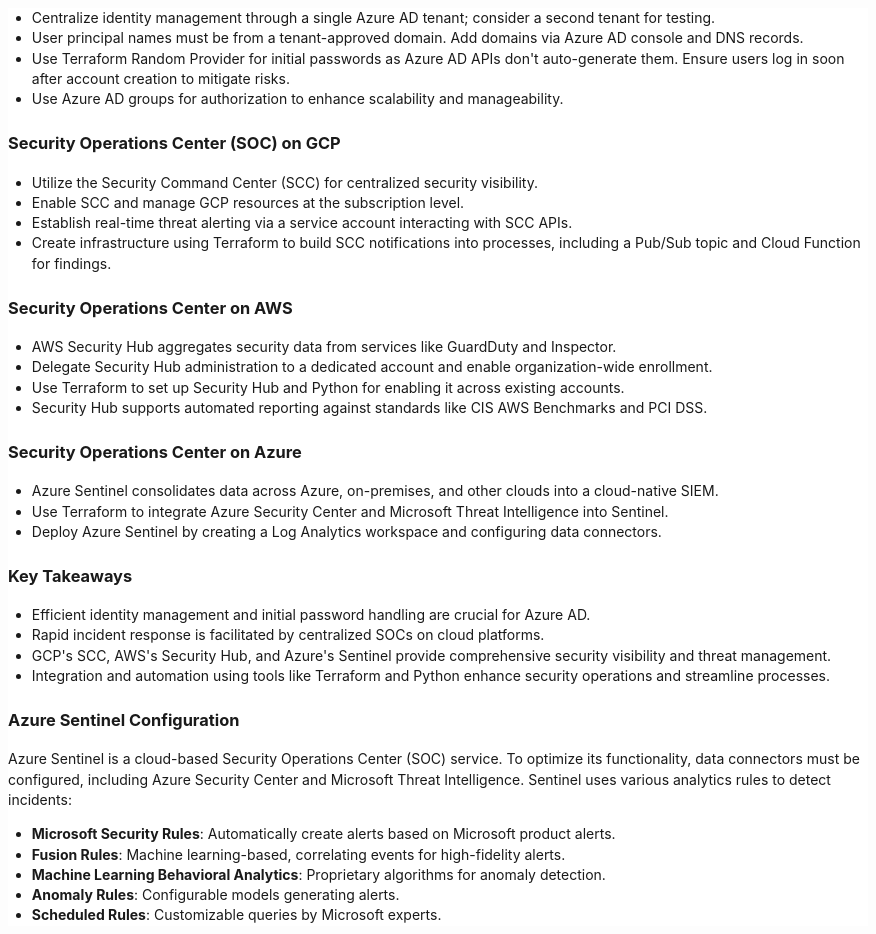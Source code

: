 - Centralize identity management through a single Azure AD tenant; consider a second tenant for testing.
- User principal names must be from a tenant-approved domain. Add domains via Azure AD console and DNS records.
- Use Terraform Random Provider for initial passwords as Azure AD APIs don't auto-generate them. Ensure users log in soon after account creation to mitigate risks.
- Use Azure AD groups for authorization to enhance scalability and manageability.

### Security Operations Center (SOC) on GCP

- Utilize the Security Command Center (SCC) for centralized security visibility.
- Enable SCC and manage GCP resources at the subscription level.
- Establish real-time threat alerting via a service account interacting with SCC APIs.
- Create infrastructure using Terraform to build SCC notifications into processes, including a Pub/Sub topic and Cloud Function for findings.

### Security Operations Center on AWS

- AWS Security Hub aggregates security data from services like GuardDuty and Inspector.
- Delegate Security Hub administration to a dedicated account and enable organization-wide enrollment.
- Use Terraform to set up Security Hub and Python for enabling it across existing accounts.
- Security Hub supports automated reporting against standards like CIS AWS Benchmarks and PCI DSS.

### Security Operations Center on Azure

- Azure Sentinel consolidates data across Azure, on-premises, and other clouds into a cloud-native SIEM.
- Use Terraform to integrate Azure Security Center and Microsoft Threat Intelligence into Sentinel.
- Deploy Azure Sentinel by creating a Log Analytics workspace and configuring data connectors.

### Key Takeaways

- Efficient identity management and initial password handling are crucial for Azure AD.
- Rapid incident response is facilitated by centralized SOCs on cloud platforms.
- GCP's SCC, AWS's Security Hub, and Azure's Sentinel provide comprehensive security visibility and threat management.
- Integration and automation using tools like Terraform and Python enhance security operations and streamline processes.



### Azure Sentinel Configuration

Azure Sentinel is a cloud-based Security Operations Center (SOC) service. To optimize its functionality, data connectors must be configured, including Azure Security Center and Microsoft Threat Intelligence. Sentinel uses various analytics rules to detect incidents:

- **Microsoft Security Rules**: Automatically create alerts based on Microsoft product alerts.
- **Fusion Rules**: Machine learning-based, correlating events for high-fidelity alerts.
- **Machine Learning Behavioral Analytics**: Proprietary algorithms for anomaly detection.
- **Anomaly Rules**: Configurable models generating alerts.
- **Scheduled Rules**: Customizable queries by Microsoft experts.
